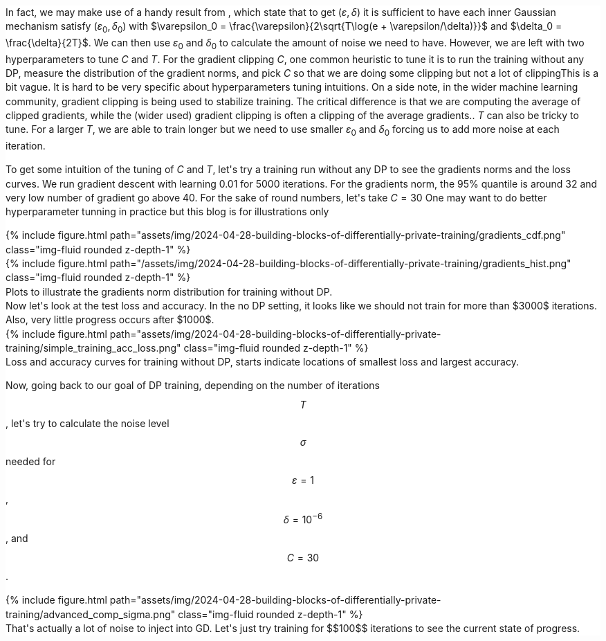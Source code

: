 In fact, we may make use of a handy result from <d-cite key=kairouz2015composition></d-cite>, which state that to get $(\varepsilon,\delta)$ it is sufficient to have each inner Gaussian mechanism satisfy $(\varepsilon_0, \delta_0)$ with $\varepsilon_0 = \frac{\varepsilon}{2\sqrt{T\log(e + \varepsilon/\delta)}}$ and $\delta_0 = \frac{\delta}{2T}$. We can then use $\varepsilon_0$ and $\delta_0$ to calculate the amount of noise we need to have. However, we are left with two hyperparameters to tune $C$ and $T$. For the gradient clipping $C$, one common heuristic to tune it is to run the training without any DP, measure the distribution of the gradient norms, and pick $C$ so that we are doing some clipping but not a lot of clipping<d-footnote>This is a bit vague. It is hard to be very specific about hyperparameters tuning intuitions. On a side note, in the wider machine learning community, gradient clipping is being used to stabilize training. The critical difference is that we are computing the average of clipped gradients, while the (wider used) gradient clipping is often a clipping of the average gradients.</d-footnote>. $T$ can also be tricky to tune. For a larger $T$, we are able to train longer but we need to use smaller $\varepsilon_0$ and $\delta_0$ forcing us to add more noise at each iteration.

To get some intuition of the tuning of $C$ and $T$, let's try a training run without any DP to see the gradients norms and the loss curves. We run gradient descent with learning $0.01$ for $5000$ iterations. For the gradients norm, the $95\%$ quantile is around $32$ and very low number of gradient go above $40$. For the sake of round numbers, let's take $C=30$ <d-footnote>One may want to do better hyperparameter tunning in practice but this blog is for illustrations only</d-footnote>

<div class="row mt-3">
    <div class="col-sm mt-3 mt-md-0">
        {% include figure.html path="assets/img/2024-04-28-building-blocks-of-differentially-private-training/gradients_cdf.png" class="img-fluid rounded z-depth-1" %}
    </div>
    <div class="col-sm mt-3 mt-md-0">
        {% include figure.html path="/assets/img/2024-04-28-building-blocks-of-differentially-private-training/gradients_hist.png" class="img-fluid rounded z-depth-1" %}
    </div>
</div>
<div class="caption">
Plots to illustrate the gradients norm distribution for training without DP. 
</div>
Now let's look at the test loss and accuracy. In the no DP setting, it looks like we should not train for more than $3000$ iterations. Also, very little progress occurs after $1000$.

<div class="row mt-3">
    <div class="col-sm mt-3 mt-md-0">
        {% include figure.html path="assets/img/2024-04-28-building-blocks-of-differentially-private-training/simple_training_acc_loss.png" class="img-fluid rounded z-depth-1" %}
    </div>
</div>
<div class="caption">
Loss and accuracy curves for training without DP, starts indicate locations of smallest loss and largest accuracy.
</div>

Now, going back to our goal of DP training, depending on the number of iterations $$T$$, let's try to calculate the noise level $$\sigma$$ needed for $$\varepsilon=1$$, $$\delta=10^{-6}$$, and $$C=30$$. 
<div class="row mt-3">
    <div class="col-sm mt-3 mt-md-0">
        {% include figure.html path="assets/img/2024-04-28-building-blocks-of-differentially-private-training/advanced_comp_sigma.png" class="img-fluid rounded z-depth-1" %}
    </div>
</div>
That's actually a lot of noise to inject into GD. Let's just try training for $$100$$ iterations to see the current state of progress. 
